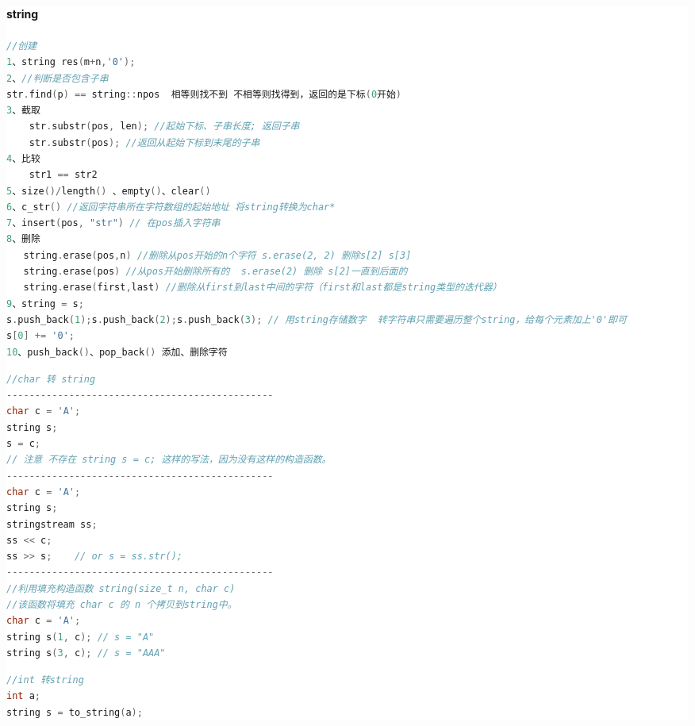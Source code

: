 #### string

```c++
//创建
1、string res(m+n,'0');  
2、//判断是否包含子串
str.find(p) == string::npos  相等则找不到 不相等则找得到，返回的是下标(0开始)
3、截取
    str.substr(pos, len); //起始下标、子串长度; 返回子串
	str.substr(pos); //返回从起始下标到末尾的子串
4、比较
    str1 == str2
5、size()/length() 、empty()、clear()
6、c_str() //返回字符串所在字符数组的起始地址 将string转换为char*
7、insert(pos, "str") // 在pos插入字符串
8、删除 
   string.erase(pos,n) //删除从pos开始的n个字符 s.erase(2, 2) 删除s[2] s[3]
   string.erase(pos) //从pos开始删除所有的  s.erase(2) 删除 s[2]一直到后面的
   string.erase(first,last) //删除从first到last中间的字符（first和last都是string类型的迭代器）
9、string = s; 
s.push_back(1);s.push_back(2);s.push_back(3); // 用string存储数字  转字符串只需要遍历整个string，给每个元素加上'0'即可
s[0] += '0';
10、push_back()、pop_back() 添加、删除字符
```

```c++
//char 转 string
-----------------------------------------------
char c = 'A';
string s; 
s = c;
// 注意 不存在 string s = c; 这样的写法，因为没有这样的构造函数。
-----------------------------------------------
char c = 'A';
string s;
stringstream ss;
ss << c;
ss >> s;    // or s = ss.str();
-----------------------------------------------
//利用填充构造函数 string(size_t n, char c)
//该函数将填充 char c 的 n 个拷贝到string中。
char c = 'A'; 
string s(1, c); // s = "A"
string s(3, c); // s = "AAA"


```

```c++
//int 转string
int a;
string s = to_string(a);
```
